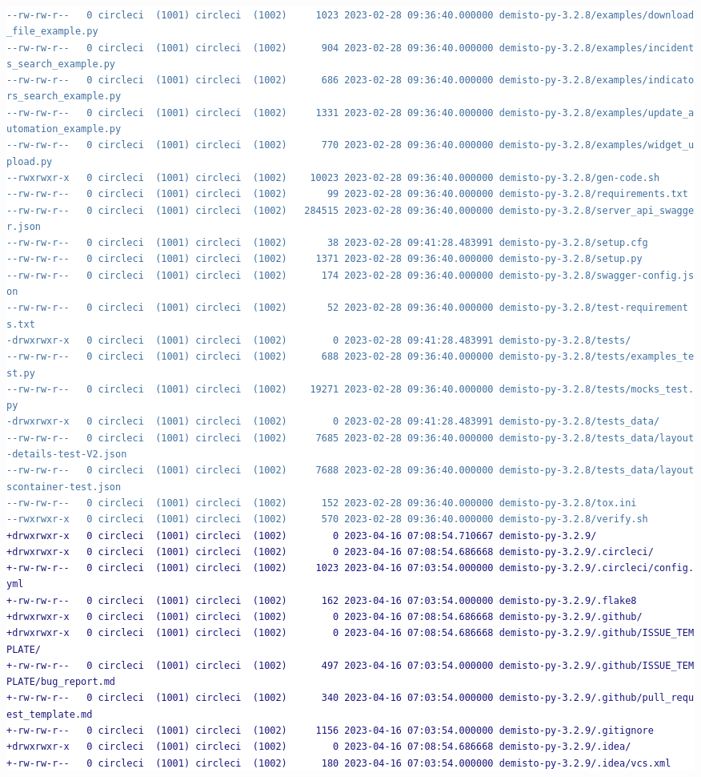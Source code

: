 ```diff
--rw-rw-r--   0 circleci  (1001) circleci  (1002)     1023 2023-02-28 09:36:40.000000 demisto-py-3.2.8/examples/download_file_example.py
--rw-rw-r--   0 circleci  (1001) circleci  (1002)      904 2023-02-28 09:36:40.000000 demisto-py-3.2.8/examples/incidents_search_example.py
--rw-rw-r--   0 circleci  (1001) circleci  (1002)      686 2023-02-28 09:36:40.000000 demisto-py-3.2.8/examples/indicators_search_example.py
--rw-rw-r--   0 circleci  (1001) circleci  (1002)     1331 2023-02-28 09:36:40.000000 demisto-py-3.2.8/examples/update_automation_example.py
--rw-rw-r--   0 circleci  (1001) circleci  (1002)      770 2023-02-28 09:36:40.000000 demisto-py-3.2.8/examples/widget_upload.py
--rwxrwxr-x   0 circleci  (1001) circleci  (1002)    10023 2023-02-28 09:36:40.000000 demisto-py-3.2.8/gen-code.sh
--rw-rw-r--   0 circleci  (1001) circleci  (1002)       99 2023-02-28 09:36:40.000000 demisto-py-3.2.8/requirements.txt
--rw-rw-r--   0 circleci  (1001) circleci  (1002)   284515 2023-02-28 09:36:40.000000 demisto-py-3.2.8/server_api_swagger.json
--rw-rw-r--   0 circleci  (1001) circleci  (1002)       38 2023-02-28 09:41:28.483991 demisto-py-3.2.8/setup.cfg
--rw-rw-r--   0 circleci  (1001) circleci  (1002)     1371 2023-02-28 09:36:40.000000 demisto-py-3.2.8/setup.py
--rw-rw-r--   0 circleci  (1001) circleci  (1002)      174 2023-02-28 09:36:40.000000 demisto-py-3.2.8/swagger-config.json
--rw-rw-r--   0 circleci  (1001) circleci  (1002)       52 2023-02-28 09:36:40.000000 demisto-py-3.2.8/test-requirements.txt
-drwxrwxr-x   0 circleci  (1001) circleci  (1002)        0 2023-02-28 09:41:28.483991 demisto-py-3.2.8/tests/
--rw-rw-r--   0 circleci  (1001) circleci  (1002)      688 2023-02-28 09:36:40.000000 demisto-py-3.2.8/tests/examples_test.py
--rw-rw-r--   0 circleci  (1001) circleci  (1002)    19271 2023-02-28 09:36:40.000000 demisto-py-3.2.8/tests/mocks_test.py
-drwxrwxr-x   0 circleci  (1001) circleci  (1002)        0 2023-02-28 09:41:28.483991 demisto-py-3.2.8/tests_data/
--rw-rw-r--   0 circleci  (1001) circleci  (1002)     7685 2023-02-28 09:36:40.000000 demisto-py-3.2.8/tests_data/layout-details-test-V2.json
--rw-rw-r--   0 circleci  (1001) circleci  (1002)     7688 2023-02-28 09:36:40.000000 demisto-py-3.2.8/tests_data/layoutscontainer-test.json
--rw-rw-r--   0 circleci  (1001) circleci  (1002)      152 2023-02-28 09:36:40.000000 demisto-py-3.2.8/tox.ini
--rwxrwxr-x   0 circleci  (1001) circleci  (1002)      570 2023-02-28 09:36:40.000000 demisto-py-3.2.8/verify.sh
+drwxrwxr-x   0 circleci  (1001) circleci  (1002)        0 2023-04-16 07:08:54.710667 demisto-py-3.2.9/
+drwxrwxr-x   0 circleci  (1001) circleci  (1002)        0 2023-04-16 07:08:54.686668 demisto-py-3.2.9/.circleci/
+-rw-rw-r--   0 circleci  (1001) circleci  (1002)     1023 2023-04-16 07:03:54.000000 demisto-py-3.2.9/.circleci/config.yml
+-rw-rw-r--   0 circleci  (1001) circleci  (1002)      162 2023-04-16 07:03:54.000000 demisto-py-3.2.9/.flake8
+drwxrwxr-x   0 circleci  (1001) circleci  (1002)        0 2023-04-16 07:08:54.686668 demisto-py-3.2.9/.github/
+drwxrwxr-x   0 circleci  (1001) circleci  (1002)        0 2023-04-16 07:08:54.686668 demisto-py-3.2.9/.github/ISSUE_TEMPLATE/
+-rw-rw-r--   0 circleci  (1001) circleci  (1002)      497 2023-04-16 07:03:54.000000 demisto-py-3.2.9/.github/ISSUE_TEMPLATE/bug_report.md
+-rw-rw-r--   0 circleci  (1001) circleci  (1002)      340 2023-04-16 07:03:54.000000 demisto-py-3.2.9/.github/pull_request_template.md
+-rw-rw-r--   0 circleci  (1001) circleci  (1002)     1156 2023-04-16 07:03:54.000000 demisto-py-3.2.9/.gitignore
+drwxrwxr-x   0 circleci  (1001) circleci  (1002)        0 2023-04-16 07:08:54.686668 demisto-py-3.2.9/.idea/
+-rw-rw-r--   0 circleci  (1001) circleci  (1002)      180 2023-04-16 07:03:54.000000 demisto-py-3.2.9/.idea/vcs.xml
```
